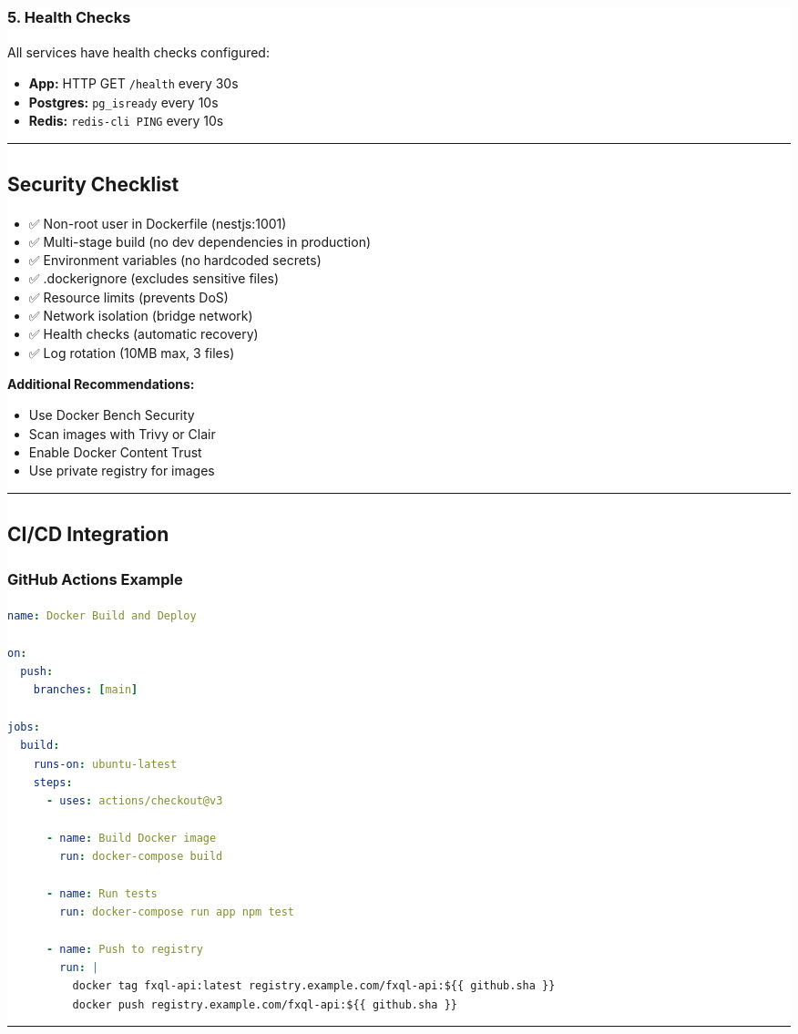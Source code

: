 ### 5. Health Checks
All services have health checks configured:
- **App:** HTTP GET `/health` every 30s
- **Postgres:** `pg_isready` every 10s
- **Redis:** `redis-cli PING` every 10s

---

## Security Checklist

- ✅ Non-root user in Dockerfile (nestjs:1001)
- ✅ Multi-stage build (no dev dependencies in production)
- ✅ Environment variables (no hardcoded secrets)
- ✅ .dockerignore (excludes sensitive files)
- ✅ Resource limits (prevents DoS)
- ✅ Network isolation (bridge network)
- ✅ Health checks (automatic recovery)
- ✅ Log rotation (10MB max, 3 files)

**Additional Recommendations:**
- Use Docker Bench Security
- Scan images with Trivy or Clair
- Enable Docker Content Trust
- Use private registry for images

---

## CI/CD Integration

### GitHub Actions Example
```yaml
name: Docker Build and Deploy

on:
  push:
    branches: [main]

jobs:
  build:
    runs-on: ubuntu-latest
    steps:
      - uses: actions/checkout@v3
      
      - name: Build Docker image
        run: docker-compose build
      
      - name: Run tests
        run: docker-compose run app npm test
      
      - name: Push to registry
        run: |
          docker tag fxql-api:latest registry.example.com/fxql-api:${{ github.sha }}
          docker push registry.example.com/fxql-api:${{ github.sha }}
```

---